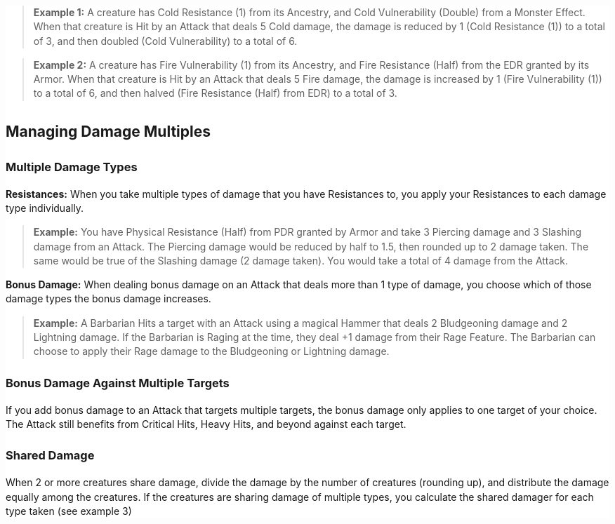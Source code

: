 > **Example 1:** A creature has Cold Resistance (1) from its
Ancestry, and Cold Vulnerability (Double) from a Monster
Effect. When that creature is Hit by an Attack that deals 5
Cold damage, the damage is reduced by 1 (Cold Resistance
(1)) to a total of 3, and then doubled (Cold Vulnerability) to
a total of 6.

> **Example 2:** A creature has Fire Vulnerability (1) from
its Ancestry, and Fire Resistance (Half) from the EDR
granted by its Armor. When that creature is Hit by an Attack
that deals 5 Fire damage, the damage is increased by 1
(Fire Vulnerability (1)) to a total of 6, and then halved (Fire
Resistance (Half) from EDR) to a total of 3.

## Managing Damage Multiples

### Multiple Damage Types

**Resistances:** When you take multiple types of damage that
you have Resistances to, you apply your Resistances to
each damage type individually.

> **Example:** You have Physical Resistance (Half) from PDR
granted by Armor and take 3 Piercing damage and 3 Slashing
damage from an Attack. The Piercing damage would be
reduced by half to 1.5, then rounded up to 2 damage taken.
The same would be true of the Slashing damage (2 damage
taken). You would take a total of 4 damage from the Attack.

**Bonus Damage:** When dealing bonus damage on an Attack
that deals more than 1 type of damage, you choose which of
those damage types the bonus damage increases.

> **Example:** A Barbarian Hits a target with an Attack using a
magical Hammer that deals 2 Bludgeoning damage and 2
Lightning damage. If the Barbarian is Raging at the time, they
deal +1 damage from their Rage Feature. The Barbarian can
choose to apply their Rage damage to the Bludgeoning or
Lightning damage.

### Bonus Damage Against Multiple Targets

If you add bonus damage to an Attack that targets multiple
targets, the bonus damage only applies to one target of your
choice. The Attack still benefits from Critical Hits, Heavy
Hits, and beyond against each target.

### Shared Damage

When 2 or more creatures share damage, divide the damage
by the number of creatures (rounding up), and distribute
the damage equally among the creatures. If the creatures
are sharing damage of multiple types, you calculate the
shared damager for each type taken (see example 3)
